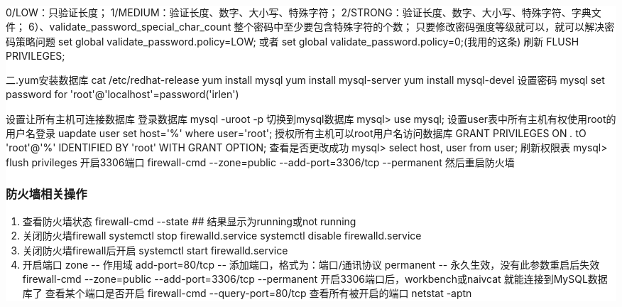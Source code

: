 0/LOW：只验证长度；
1/MEDIUM：验证长度、数字、大小写、特殊字符；
2/STRONG：验证长度、数字、大小写、特殊字符、字典文件；
6）、validate_password_special_char_count 整个密码中至少要包含特殊字符的个数；
只要修改密码强度等级就可以，就可以解决密码策略问题
set global validate_password.policy=LOW;
或者
set global validate_password.policy=0;(我用的这条)
刷新
FLUSH PRIVILEGES;


二.yum安装数据库
cat /etc/redhat-release
yum install mysql
yum install mysql-server
yum install mysql-devel
设置密码
mysql set password for 'root'@'localhost'=password('irlen')

设置让所有主机可连接数据库
登录数据库
mysql -uroot -p
切换到mysql数据库
mysql> use mysql;
设置user表中所有主机有权使用root的用户名登录
uapdate user set host='%' where user='root';
授权所有主机可以root用户名访问数据库
GRANT PRIVILEGES ON  *.* tO 'root'@'%' IDENTIFIED BY 'root' WITH GRANT OPTION;
查看是否更改成功
mysql> select host, user from user;
刷新权限表
mysql> flush privileges
开启3306端口
firewall-cmd --zone=public --add-port=3306/tcp --permanent
然后重启防火墙


### 防火墙相关操作
1. 查看防火墙状态
firewall-cmd --state            ## 结果显示为running或not running
2. 关闭防火墙firewall
systemctl stop firewalld.service
systemctl disable firewalld.service
3. 关闭防火墙firewall后开启
systemctl start firewalld.service
4. 开启端口
 zone -- 作用域
 add-port=80/tcp -- 添加端口，格式为：端口/通讯协议
 permanent -- 永久生效，没有此参数重启后失效
 firewall-cmd --zone=public --add-port=3306/tcp --permanent
 开启3306端口后，workbench或naivcat 就能连接到MySQL数据库了
查看某个端口是否开启
firewall-cmd --query-port=80/tcp
查看所有被开启的端口
netstat -aptn
